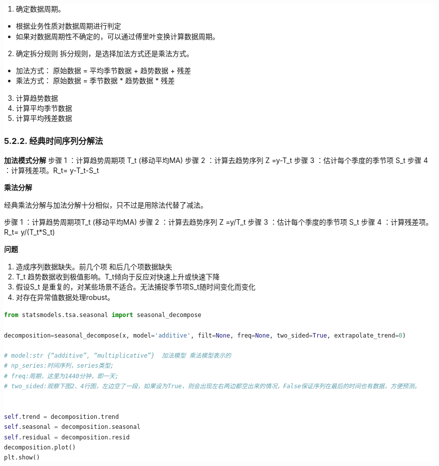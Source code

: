 1. 确定数据周期。
* 根据业务性质对数据周期进行判定
* 如果对数据周期性不确定的，可以通过傅里叶变换计算数据周期。

2.  确定拆分规则
拆分规则，是选择加法方式还是乘法方式。

* 加法方式：
原始数据 = 平均季节数据 + 趋势数据 + 残差
* 乘法方式：
原始数据 = 季节数据 * 趋势数据 * 残差

3. 计算趋势数据
4. 计算平均季节数据
5. 计算平均残差数据

### 5.2.2. 经典时间序列分解法


**加法模式分解**
步骤 1 ：计算趋势周期项 T_t (移动平均MA)
步骤 2 ：计算去趋势序列 Z =y-T_t
步骤 3 ：估计每个季度的季节项 S_t
步骤 4 ：计算残差项。R_t= y-T_t-S_t

**乘法分解**

经典乘法分解与加法分解十分相似，只不过是用除法代替了减法。

步骤 1 ：计算趋势周期项T_t (移动平均MA)
步骤 2 ：计算去趋势序列 Z =y/T_t
步骤 3 ：估计每个季度的季节项 S_t
步骤 4 ：计算残差项。R_t= y/(T_t*S_t)

**问题**

1. 造成序列数据缺失。前几个项 和后几个项数据缺失
2. T_t 趋势数据收到极值影响。T_t倾向于反应对快速上升或快速下降
3. 假设S_t 是重复的，对某些场景不适合。无法捕捉季节项S_t随时间变化而变化
4. 对存在异常值数据处理robust。


```python
from statsmodels.tsa.seasonal import seasonal_decompose

decomposition=seasonal_decompose(x, model='additive', filt=None, freq=None, two_sided=True, extrapolate_trend=0)

# model:str {“additive”, “multiplicative”}  加法模型 乘法模型表示的
# np_series:时间序列，series类型; 
# freq:周期，这里为1440分钟，即一天; 
# two_sided:观察下图2、4行图，左边空了一段，如果设为True，则会出现左右两边都空出来的情况，False保证序列在最后的时间也有数据，方便预测。


self.trend = decomposition.trend
self.seasonal = decomposition.seasonal
self.residual = decomposition.resid
decomposition.plot()
plt.show()
```
